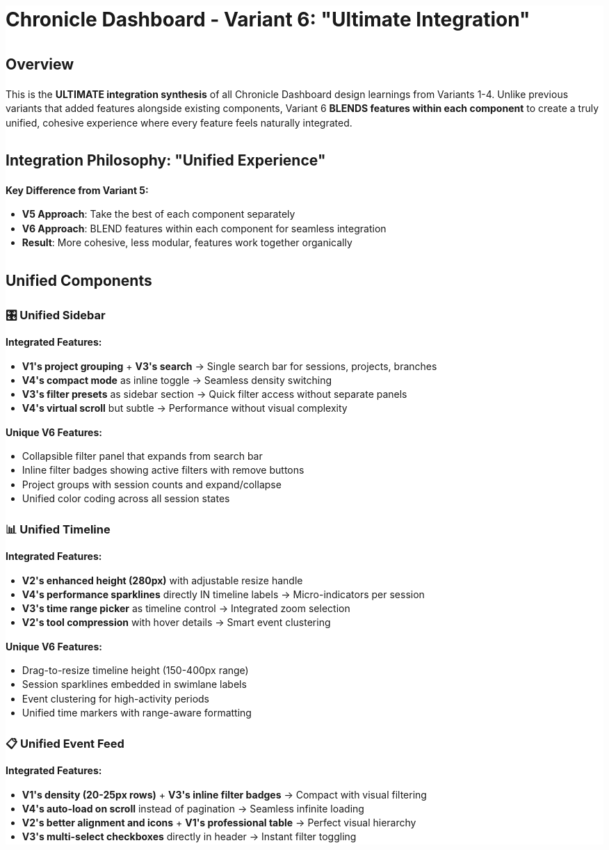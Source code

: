 # Chronicle Dashboard - Variant 6: "Ultimate Integration"

## Overview

This is the **ULTIMATE integration synthesis** of all Chronicle Dashboard design learnings from Variants 1-4. Unlike previous variants that added features alongside existing components, Variant 6 **BLENDS features within each component** to create a truly unified, cohesive experience where every feature feels naturally integrated.

## Integration Philosophy: "Unified Experience"

**Key Difference from Variant 5:**
- **V5 Approach**: Take the best of each component separately
- **V6 Approach**: BLEND features within each component for seamless integration
- **Result**: More cohesive, less modular, features work together organically

## Unified Components

### 🎛️ Unified Sidebar
**Integrated Features:**
- **V1's project grouping** + **V3's search** → Single search bar for sessions, projects, branches
- **V4's compact mode** as inline toggle → Seamless density switching
- **V3's filter presets** as sidebar section → Quick filter access without separate panels
- **V4's virtual scroll** but subtle → Performance without visual complexity

**Unique V6 Features:**
- Collapsible filter panel that expands from search bar
- Inline filter badges showing active filters with remove buttons
- Project groups with session counts and expand/collapse
- Unified color coding across all session states

### 📊 Unified Timeline
**Integrated Features:**
- **V2's enhanced height (280px)** with adjustable resize handle
- **V4's performance sparklines** directly IN timeline labels → Micro-indicators per session
- **V3's time range picker** as timeline control → Integrated zoom selection
- **V2's tool compression** with hover details → Smart event clustering

**Unique V6 Features:**
- Drag-to-resize timeline height (150-400px range)
- Session sparklines embedded in swimlane labels
- Event clustering for high-activity periods
- Unified time markers with range-aware formatting

### 📋 Unified Event Feed
**Integrated Features:**
- **V1's density (20-25px rows)** + **V3's inline filter badges** → Compact with visual filtering
- **V4's auto-load on scroll** instead of pagination → Seamless infinite loading
- **V2's better alignment and icons** + **V1's professional table** → Perfect visual hierarchy
- **V3's multi-select checkboxes** directly in header → Instant filter toggling
